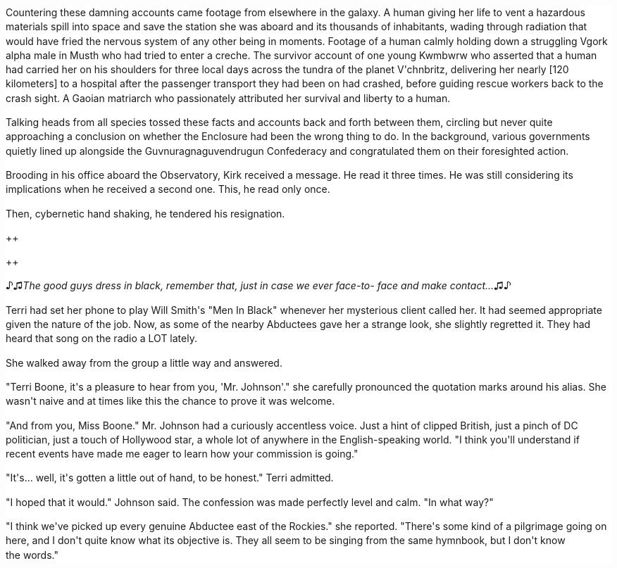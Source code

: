 Countering these damning accounts came footage from elsewhere in the galaxy. A
human giving her life to vent a hazardous materials spill into space and save
the station she was aboard and its thousands of inhabitants, wading through
radiation that would have fried the nervous system of any other being in
moments. Footage of a human calmly holding down a struggling Vgork alpha male
in Musth who had tried to enter a creche. The survivor account of one young
Kwmbwrw who asserted that a human had carried her on his shoulders for three
local days across the tundra of the planet V'chnbritz, delivering her nearly
[120 kilometers] to a hospital after the passenger transport they had been on
had crashed, before guiding rescue workers back to the crash sight. A Gaoian
matriarch who passionately attributed her survival and liberty to a human.

Talking heads from all species tossed these facts and accounts back and forth
between them, circling but never quite approaching a conclusion on whether the
Enclosure had been the wrong thing to do. In the background, various
governments quietly lined up alongside the Guvnuragnaguvendrugun Confederacy
and congratulated them on their foresighted action.

Brooding in his office aboard the Observatory, Kirk received a message. He
read it three times. He was still considering its implications when he
received a second one. This, he read only once.

Then, cybernetic hand shaking, he tendered his resignation.

++

++

♪♫_The good guys dress in black, remember that, just in case we ever face-to-
face and make contact…_♫♪

Terri had set her phone to play Will Smith's "Men In Black" whenever her
mysterious client called her. It had seemed appropriate given the nature of
the job. Now, as some of the nearby Abductees gave her a strange look, she
slightly regretted it. They had heard that song on the radio a LOT lately.

She walked away from the group a little way and answered.

"Terri Boone, it's a pleasure to hear from you, 'Mr. Johnson'." she carefully
pronounced the quotation marks around his alias. She wasn't naive and at times
like this the chance to prove it was welcome.

"And from you, Miss Boone." Mr. Johnson had a curiously accentless voice. Just
a hint of clipped British, just a pinch of DC politician, just a touch of
Hollywood star, a whole lot of anywhere in the English-speaking world. "I
think you'll understand if recent events have made me eager to learn how your
commission is going."

"It's… well, it's gotten a little out of hand, to be honest." Terri admitted.

"I hoped that it would." Johnson said. The confession was made perfectly level
and calm. "In what way?"

"I think we've picked up every genuine Abductee east of the Rockies." she
reported. "There's some kind of a pilgrimage going on here, and I don't quite
know what its objective is. They all seem to be singing from the same
hymnbook, but I don't know the words."
